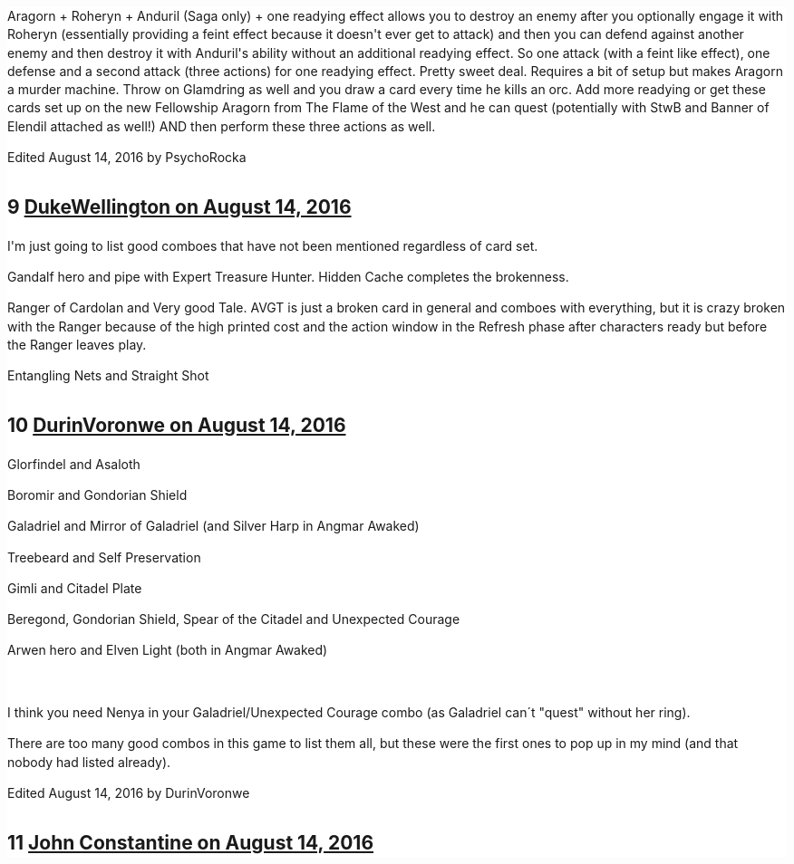 Aragorn + Roheryn + Anduril (Saga only) + one readying effect allows you to destroy an enemy after you optionally engage it with Roheryn (essentially providing a feint effect because it doesn't ever get to attack) and then you can defend against another enemy and then destroy it with Anduril's ability without an additional readying effect. So one attack (with a feint like effect), one defense and a second attack (three actions) for one readying effect. Pretty sweet deal. Requires a bit of setup but makes Aragorn a murder machine. Throw on Glamdring as well and you draw a card every time he kills an orc. Add more readying or get these cards set up on the new Fellowship Aragorn from The Flame of the West and he can quest (potentially with StwB and Banner of Elendil attached as well!) AND then perform these three actions as well.

Edited August 14, 2016 by PsychoRocka

## 9 [DukeWellington on August 14, 2016](https://community.fantasyflightgames.com/topic/227586-what-are-good-combos/?do=findComment&comment=2364328)

I'm just going to list good comboes that have not been mentioned regardless of card set.

Gandalf hero and pipe with Expert Treasure Hunter. Hidden Cache completes the brokenness.

Ranger of Cardolan and Very good Tale. AVGT is just a broken card in general and comboes with everything, but it is crazy broken with the Ranger because of the high printed cost and the action window in the Refresh phase after characters ready but before the Ranger leaves play.

Entangling Nets and Straight Shot

## 10 [DurinVoronwe on August 14, 2016](https://community.fantasyflightgames.com/topic/227586-what-are-good-combos/?do=findComment&comment=2364422)

Glorfindel and Asaloth

Boromir and Gondorian Shield

Galadriel and Mirror of Galadriel (and Silver Harp in Angmar Awaked)

Treebeard and Self Preservation

Gimli and Citadel Plate

Beregond, Gondorian Shield, Spear of the Citadel and Unexpected Courage

Arwen hero and Elven Light (both in Angmar Awaked)

 

I think you need Nenya in your Galadriel/Unexpected Courage combo (as Galadriel can´t "quest" without her ring).

There are too many good combos in this game to list them all, but these were the first ones to pop up in my mind (and that nobody had listed already).

Edited August 14, 2016 by DurinVoronwe

## 11 [John Constantine on August 14, 2016](https://community.fantasyflightgames.com/topic/227586-what-are-good-combos/?do=findComment&comment=2364426)
